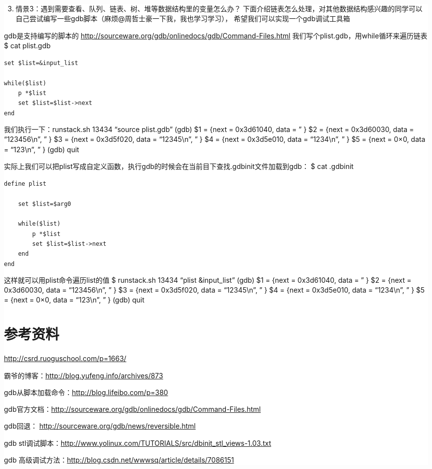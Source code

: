 3. 情景3：遇到需要查看、队列、链表、树、堆等数据结构里的变量怎么办？
下面介绍链表怎么处理，对其他数据结构感兴趣的同学可以自己尝试编写一些gdb脚本（麻烦@周哲士豪一下我，我也学习学习），
希望我们可以实现一个gdb调试工具箱

gdb是支持编写的脚本的 http://sourceware.org/gdb/onlinedocs/gdb/Command-Files.html
我们写个plist.gdb，用while循环来遍历链表
$ cat plist.gdb

    set $list=&input_list

    while($list)
        p *$list
        set $list=$list->next
    end
    
我们执行一下：runstack.sh 13434 “source plist.gdb”
(gdb) $1 = {next = 0x3d61040, data = ” }
$2 = {next = 0x3d60030, data = “123456\n”, ” }
$3 = {next = 0x3d5f020, data = “12345\n”, ” }
$4 = {next = 0x3d5e010, data = “1234\n”, ” }
$5 = {next = 0×0, data = “123\n”, ” }
(gdb) quit

实际上我们可以把plist写成自定义函数，执行gdb的时候会在当前目下查找.gdbinit文件加载到gdb：
$ cat .gdbinit

    define plist

        set $list=$arg0

        while($list)
            p *$list
            set $list=$list->next
        end
    end
    
这样就可以用plist命令遍历list的值
$ runstack.sh 13434 “plist &input_list”
(gdb) $1 = {next = 0x3d61040, data = ” }
$2 = {next = 0x3d60030, data = “123456\n”, ” }
$3 = {next = 0x3d5f020, data = “12345\n”, ” }
$4 = {next = 0x3d5e010, data = “1234\n”, ” }
$5 = {next = 0×0, data = “123\n”, ” }
(gdb) quit

# 参考资料

http://csrd.ruoguschool.com/p=1663/

霸爷的博客：http://blog.yufeng.info/archives/873

gdb从脚本加载命令：http://blog.lifeibo.com/p=380

gdb官方文档：http://sourceware.org/gdb/onlinedocs/gdb/Command-Files.html

gdb回退： http://sourceware.org/gdb/news/reversible.html

gdb stl调试脚本：http://www.yolinux.com/TUTORIALS/src/dbinit_stl_views-1.03.txt

gdb 高级调试方法：http://blog.csdn.net/wwwsq/article/details/7086151


